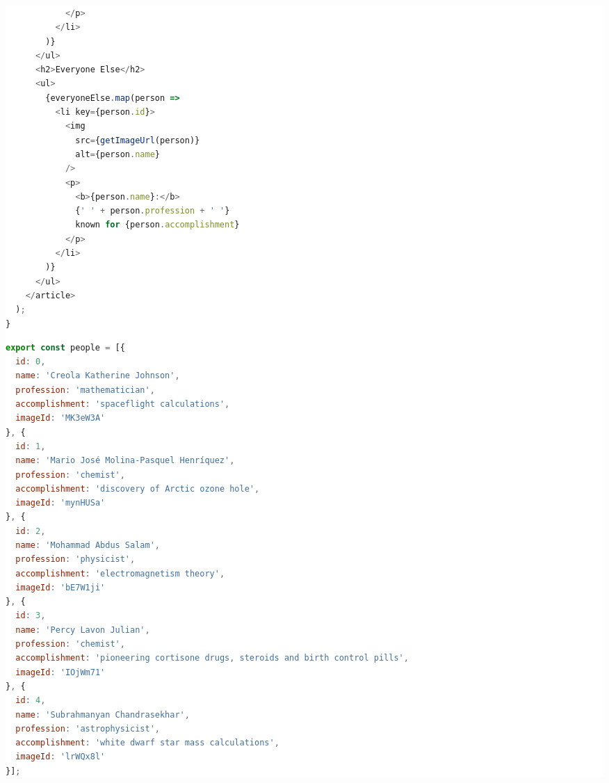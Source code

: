 ```js src/App.js
            </p>
          </li>
        )}
      </ul>
      <h2>Everyone Else</h2>
      <ul>
        {everyoneElse.map(person =>
          <li key={person.id}>
            <img
              src={getImageUrl(person)}
              alt={person.name}
            />
            <p>
              <b>{person.name}:</b>
              {' ' + person.profession + ' '}
              known for {person.accomplishment}
            </p>
          </li>
        )}
      </ul>
    </article>
  );
}
```

```js src/data.js
export const people = [{
  id: 0,
  name: 'Creola Katherine Johnson',
  profession: 'mathematician',
  accomplishment: 'spaceflight calculations',
  imageId: 'MK3eW3A'
}, {
  id: 1,
  name: 'Mario José Molina-Pasquel Henríquez',
  profession: 'chemist',
  accomplishment: 'discovery of Arctic ozone hole',
  imageId: 'mynHUSa'
}, {
  id: 2,
  name: 'Mohammad Abdus Salam',
  profession: 'physicist',
  accomplishment: 'electromagnetism theory',
  imageId: 'bE7W1ji'
}, {
  id: 3,
  name: 'Percy Lavon Julian',
  profession: 'chemist',
  accomplishment: 'pioneering cortisone drugs, steroids and birth control pills',
  imageId: 'IOjWm71'
}, {
  id: 4,
  name: 'Subrahmanyan Chandrasekhar',
  profession: 'astrophysicist',
  accomplishment: 'white dwarf star mass calculations',
  imageId: 'lrWQx8l'
}];
```
